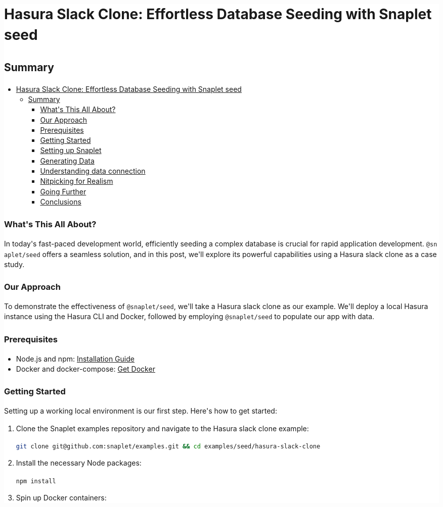 # Hasura Slack Clone: Effortless Database Seeding with Snaplet seed

## Summary

- [Hasura Slack Clone: Effortless Database Seeding with Snaplet seed](#hasura-slack-clone-effortless-database-seeding-with-snaplet-seed)
  - [Summary](#summary)
    - [What's This All About?](#whats-this-all-about)
    - [Our Approach](#our-approach)
    - [Prerequisites](#prerequisites)
    - [Getting Started](#getting-started)
    - [Setting up Snaplet](#setting-up-snaplet)
    - [Generating Data](#generating-data)
    - [Understanding data connection](#understanding-data-connection)
    - [Nitpicking for Realism](#nitpicking-for-realism)
    - [Going Further](#going-further)
    - [Conclusions](#conclusions)

### What's This All About?

In today's fast-paced development world, efficiently seeding a complex database is crucial for rapid application development. `@snaplet/seed` offers a seamless solution, and in this post, we'll explore its powerful capabilities using a Hasura slack clone as a case study.

### Our Approach

To demonstrate the effectiveness of `@snaplet/seed`, we'll take a Hasura slack clone as our example. We'll deploy a local Hasura instance using the Hasura CLI and Docker, followed by employing `@snaplet/seed` to populate our app with data.

### Prerequisites

- Node.js and npm: [Installation Guide](https://github.com/nvm-sh/nvm#usage)
- Docker and docker-compose: [Get Docker](https://docs.docker.com/get-docker/)

### Getting Started

Setting up a working local environment is our first step. Here's how to get started:

1. Clone the Snaplet examples repository and navigate to the Hasura slack clone example:

   ```bash
   git clone git@github.com:snaplet/examples.git && cd examples/seed/hasura-slack-clone
   ```

2. Install the necessary Node packages:

   ```bash
   npm install
   ```

3. Spin up Docker containers:
